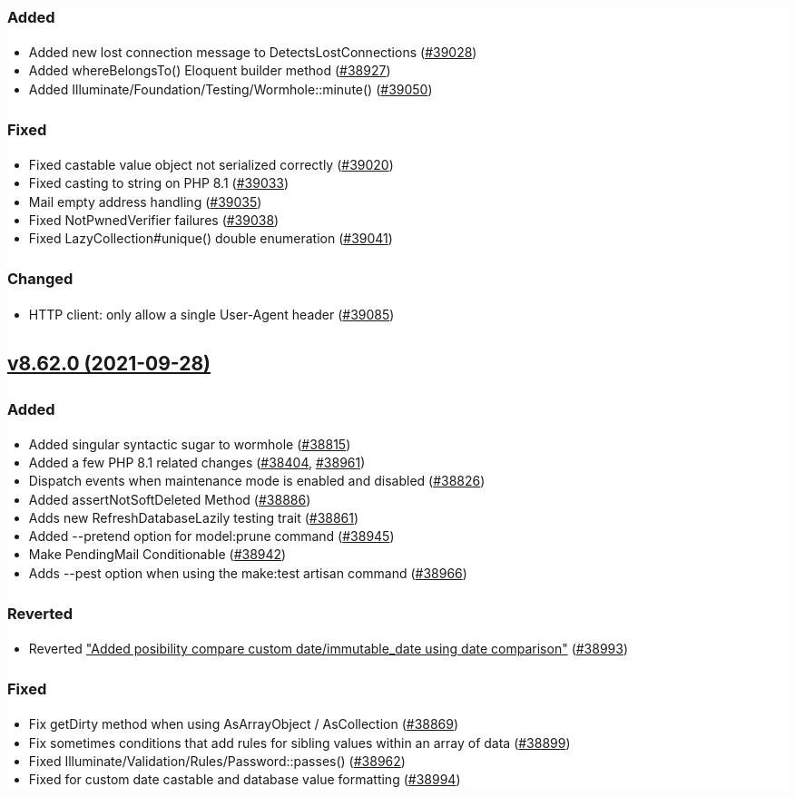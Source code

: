 ### Added
- Added new lost connection message to DetectsLostConnections ([#39028](https://github.com/laravel/framework/pull/39028))
- Added whereBelongsTo() Eloquent builder method ([#38927](https://github.com/laravel/framework/pull/38927))
- Added Illuminate/Foundation/Testing/Wormhole::minute() ([#39050](https://github.com/laravel/framework/pull/39050))

### Fixed
- Fixed castable value object not serialized correctly ([#39020](https://github.com/laravel/framework/pull/39020))
- Fixed casting to string on PHP 8.1 ([#39033](https://github.com/laravel/framework/pull/39033))
- Mail empty address handling ([#39035](https://github.com/laravel/framework/pull/39035))
- Fixed NotPwnedVerifier failures ([#39038](https://github.com/laravel/framework/pull/39038))
- Fixed LazyCollection#unique() double enumeration ([#39041](https://github.com/laravel/framework/pull/39041))
  
### Changed
- HTTP client: only allow a single User-Agent header ([#39085](https://github.com/laravel/framework/pull/39085))


## [v8.62.0 (2021-09-28)](https://github.com/laravel/framework/compare/v8.61.0...v8.62.0)

### Added
- Added singular syntactic sugar to wormhole ([#38815](https://github.com/laravel/framework/pull/38815))
- Added a few PHP 8.1 related changes ([#38404](https://github.com/laravel/framework/pull/38404), [#38961](https://github.com/laravel/framework/pull/38961))
- Dispatch events when maintenance mode is enabled and disabled ([#38826](https://github.com/laravel/framework/pull/38826))
- Added assertNotSoftDeleted Method ([#38886](https://github.com/laravel/framework/pull/38886))
- Adds new RefreshDatabaseLazily testing trait ([#38861](https://github.com/laravel/framework/pull/38861))
- Added --pretend option for model:prune command ([#38945](https://github.com/laravel/framework/pull/38945))
- Make PendingMail Conditionable ([#38942](https://github.com/laravel/framework/pull/38942))
- Adds --pest option when using the make:test artisan command ([#38966](https://github.com/laravel/framework/pull/38966))

### Reverted
- Reverted ["Added posibility compare custom date/immutable_date using date comparison"](https://github.com/laravel/framework/pull/38720) ([#38993](https://github.com/laravel/framework/pull/38993))

### Fixed
- Fix getDirty method when using AsArrayObject / AsCollection ([#38869](https://github.com/laravel/framework/pull/38869))
- Fix sometimes conditions that add rules for sibling values within an array of data ([#38899](https://github.com/laravel/framework/pull/38899))
- Fixed Illuminate/Validation/Rules/Password::passes() ([#38962](https://github.com/laravel/framework/pull/38962))
- Fixed for custom date castable and database value formatting ([#38994](https://github.com/laravel/framework/pull/38994))
